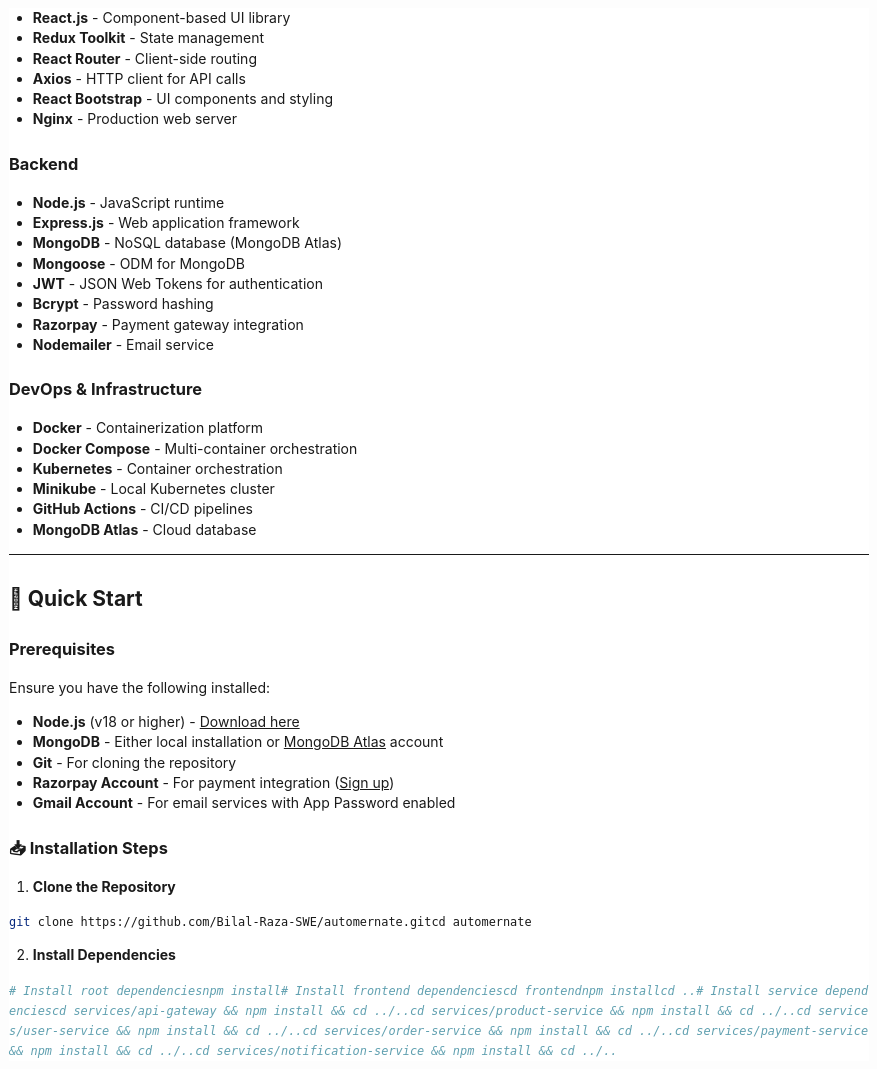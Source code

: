-   **React.js** - Component-based UI library
-   **Redux Toolkit** - State management
-   **React Router** - Client-side routing
-   **Axios** - HTTP client for API calls
-   **React Bootstrap** - UI components and styling
-   **Nginx** - Production web server

### Backend

-   **Node.js** - JavaScript runtime
-   **Express.js** - Web application framework
-   **MongoDB** - NoSQL database (MongoDB Atlas)
-   **Mongoose** - ODM for MongoDB
-   **JWT** - JSON Web Tokens for authentication
-   **Bcrypt** - Password hashing
-   **Razorpay** - Payment gateway integration
-   **Nodemailer** - Email service

### DevOps & Infrastructure

-   **Docker** - Containerization platform
-   **Docker Compose** - Multi-container orchestration
-   **Kubernetes** - Container orchestration
-   **Minikube** - Local Kubernetes cluster
-   **GitHub Actions** - CI/CD pipelines
-   **MongoDB Atlas** - Cloud database

---

## 🚀 Quick Start

### Prerequisites

Ensure you have the following installed:

-   **Node.js** (v18 or higher) - [Download here](https://nodejs.org/)
-   **MongoDB** - Either local installation or [MongoDB Atlas](https://www.mongodb.com/cloud/atlas) account
-   **Git** - For cloning the repository
-   **Razorpay Account** - For payment integration ([Sign up](https://razorpay.com/))
-   **Gmail Account** - For email services with App Password enabled

### 📥 Installation Steps

1.  **Clone the Repository**

```bash
git clone https://github.com/Bilal-Raza-SWE/automernate.gitcd automernate
```

2.  **Install Dependencies**

```bash
# Install root dependenciesnpm install# Install frontend dependenciescd frontendnpm installcd ..# Install service dependenciescd services/api-gateway && npm install && cd ../..cd services/product-service && npm install && cd ../..cd services/user-service && npm install && cd ../..cd services/order-service && npm install && cd ../..cd services/payment-service && npm install && cd ../..cd services/notification-service && npm install && cd ../..
```
